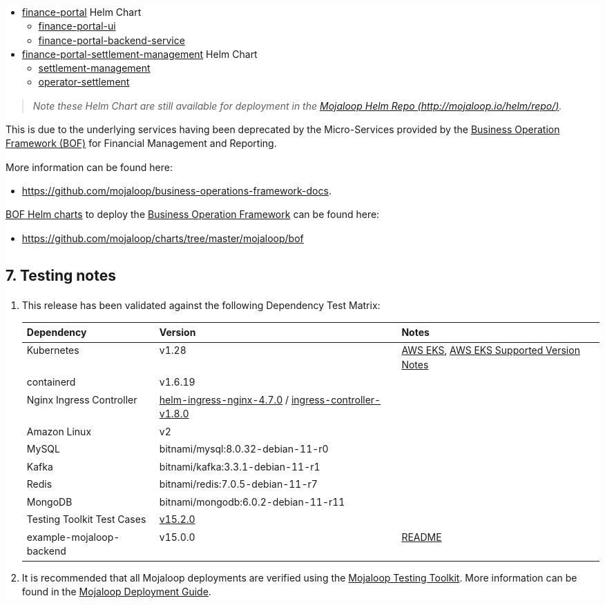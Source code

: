 - [finance-portal](https://github.com/mojaloop/helm/tree/master/finance-portal) Helm Chart
  - [finance-portal-ui](https://github.com/mojaloop/finance-portal-ui/releases/tag/v10.4.3)
  - [finance-portal-backend-service](https://github.com/mojaloop/finance-portal-backend-service/releases/tag/v15.0.2)
- [finance-portal-settlement-management](https://github.com/mojaloop/helm/tree/master/finance-portal-settlement-management) Helm Chart
  - [settlement-management](https://github.com/mojaloop/settlement-management/releases/tag/v11.0.0)
  - [operator-settlement](https://github.com/mojaloop/operator-settlement/releases/tag/v11.0.0)

> *Note these Helm Chart are still available for deployment in the [Mojaloop Helm Repo (http://mojaloop.io/helm/repo/)](http://mojaloop.io/helm/repo/index.yaml).*

This is due to the underlying services having been deprecated by the Micro-Services provided by the [Business Operation Framework (BOF)](https://github.com/mojaloop/business-operations-framework-docs) for Financial Management and Reporting.

More information can be found here:

- https://github.com/mojaloop/business-operations-framework-docs.

[BOF Helm charts](https://github.com/mojaloop/charts/tree/master/mojaloop/bof) to deploy the [Business Operation Framework](https://github.com/mojaloop/business-operations-framework-docs) can be found here:

- https://github.com/mojaloop/charts/tree/master/mojaloop/bof

## 7. Testing notes

1. This release has been validated against the following Dependency Test Matrix:

    | Dependency | Version |  Notes   |
    | ---------- | ------- | --- |
    | Kubernetes | v1.28 | [AWS EKS](https://aws.amazon.com/eks/), [AWS EKS Supported Version Notes](https://docs.aws.amazon.com/eks/latest/userguide/kubernetes-versions.html)  |
    | containerd  |  v1.6.19  |  |
    | Nginx Ingress Controller | [helm-ingress-nginx-4.7.0](https://github.com/kubernetes/ingress-nginx/releases/tag/helm-chart-4.7.0) / [ingress-controller-v1.8.0](https://github.com/kubernetes/ingress-nginx/releases/tag/controller-v1.8.0) |     |
    |  Amazon Linux   |  v2   |     |
    |  MySQL   |  bitnami/mysql:8.0.32-debian-11-r0   |     |
    |  Kafka   |  bitnami/kafka:3.3.1-debian-11-r1   |     |
    |  Redis   |  bitnami/redis:7.0.5-debian-11-r7   |     |
    |  MongoDB   |  bitnami/mongodb:6.0.2-debian-11-r11   |     |
    |  Testing Toolkit Test Cases   |  [v15.2.0](https://github.com/mojaloop/testing-toolkit-test-cases/releases/tag/v15.2.0)   |     |
    |  example-mojaloop-backend   |  v15.0.0   |  [README](https://github.com/mojaloop/helm/blob/master/example-mojaloop-backend/README.md)   |

2. It is recommended that all Mojaloop deployments are verified using the [Mojaloop Testing Toolkit](https://docs.mojaloop.io/documentation/mojaloop-technical-overview/ml-testing-toolkit/). More information can be found in the [Mojaloop Deployment Guide](https://docs.mojaloop.io/documentation/deployment-guide).
